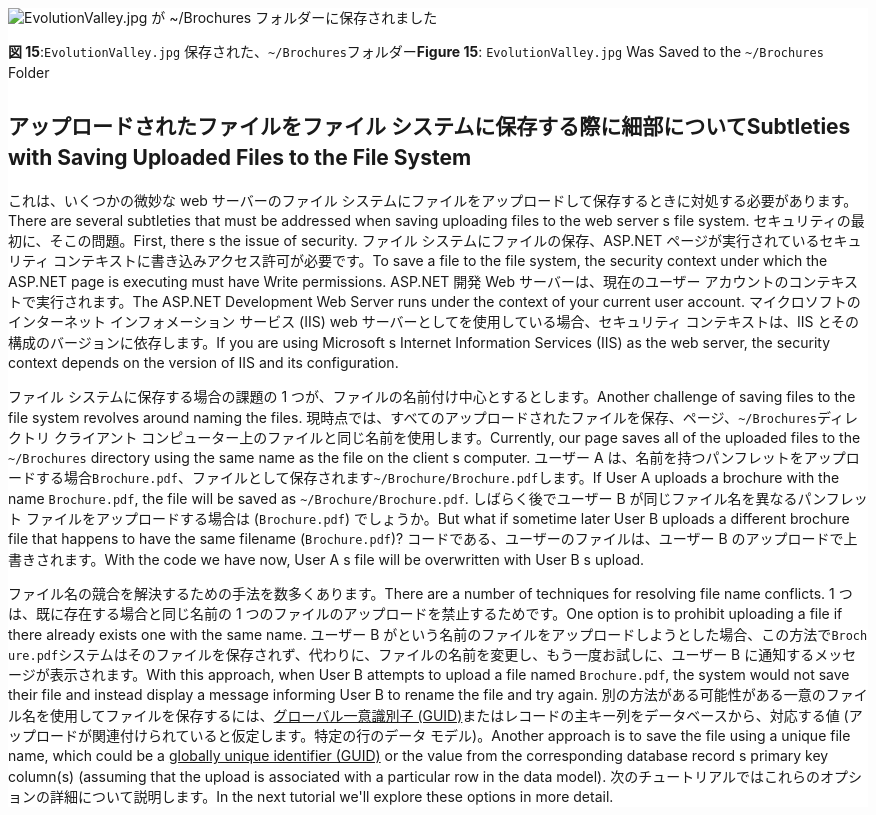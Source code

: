 
![EvolutionValley.jpg が ~/Brochures フォルダーに保存されました](uploading-files-cs/_static/image15.gif)

<span data-ttu-id="15428-293">**図 15**:`EvolutionValley.jpg` 保存された、`~/Brochures`フォルダー</span><span class="sxs-lookup"><span data-stu-id="15428-293">**Figure 15**: `EvolutionValley.jpg` Was Saved to the `~/Brochures` Folder</span></span>


## <a name="subtleties-with-saving-uploaded-files-to-the-file-system"></a><span data-ttu-id="15428-294">アップロードされたファイルをファイル システムに保存する際に細部について</span><span class="sxs-lookup"><span data-stu-id="15428-294">Subtleties with Saving Uploaded Files to the File System</span></span>

<span data-ttu-id="15428-295">これは、いくつかの微妙な web サーバーのファイル システムにファイルをアップロードして保存するときに対処する必要があります。</span><span class="sxs-lookup"><span data-stu-id="15428-295">There are several subtleties that must be addressed when saving uploading files to the web server s file system.</span></span> <span data-ttu-id="15428-296">セキュリティの最初に、そこの問題。</span><span class="sxs-lookup"><span data-stu-id="15428-296">First, there s the issue of security.</span></span> <span data-ttu-id="15428-297">ファイル システムにファイルの保存、ASP.NET ページが実行されているセキュリティ コンテキストに書き込みアクセス許可が必要です。</span><span class="sxs-lookup"><span data-stu-id="15428-297">To save a file to the file system, the security context under which the ASP.NET page is executing must have Write permissions.</span></span> <span data-ttu-id="15428-298">ASP.NET 開発 Web サーバーは、現在のユーザー アカウントのコンテキストで実行されます。</span><span class="sxs-lookup"><span data-stu-id="15428-298">The ASP.NET Development Web Server runs under the context of your current user account.</span></span> <span data-ttu-id="15428-299">マイクロソフトのインターネット インフォメーション サービス (IIS) web サーバーとしてを使用している場合、セキュリティ コンテキストは、IIS とその構成のバージョンに依存します。</span><span class="sxs-lookup"><span data-stu-id="15428-299">If you are using Microsoft s Internet Information Services (IIS) as the web server, the security context depends on the version of IIS and its configuration.</span></span>

<span data-ttu-id="15428-300">ファイル システムに保存する場合の課題の 1 つが、ファイルの名前付け中心とするとします。</span><span class="sxs-lookup"><span data-stu-id="15428-300">Another challenge of saving files to the file system revolves around naming the files.</span></span> <span data-ttu-id="15428-301">現時点では、すべてのアップロードされたファイルを保存、ページ、`~/Brochures`ディレクトリ クライアント コンピューター上のファイルと同じ名前を使用します。</span><span class="sxs-lookup"><span data-stu-id="15428-301">Currently, our page saves all of the uploaded files to the `~/Brochures` directory using the same name as the file on the client s computer.</span></span> <span data-ttu-id="15428-302">ユーザー A は、名前を持つパンフレットをアップロードする場合`Brochure.pdf`、ファイルとして保存されます`~/Brochure/Brochure.pdf`します。</span><span class="sxs-lookup"><span data-stu-id="15428-302">If User A uploads a brochure with the name `Brochure.pdf`, the file will be saved as `~/Brochure/Brochure.pdf`.</span></span> <span data-ttu-id="15428-303">しばらく後でユーザー B が同じファイル名を異なるパンフレット ファイルをアップロードする場合は (`Brochure.pdf`) でしょうか。</span><span class="sxs-lookup"><span data-stu-id="15428-303">But what if sometime later User B uploads a different brochure file that happens to have the same filename (`Brochure.pdf`)?</span></span> <span data-ttu-id="15428-304">コードである、ユーザーのファイルは、ユーザー B のアップロードで上書きされます。</span><span class="sxs-lookup"><span data-stu-id="15428-304">With the code we have now, User A s file will be overwritten with User B s upload.</span></span>

<span data-ttu-id="15428-305">ファイル名の競合を解決するための手法を数多くあります。</span><span class="sxs-lookup"><span data-stu-id="15428-305">There are a number of techniques for resolving file name conflicts.</span></span> <span data-ttu-id="15428-306">1 つは、既に存在する場合と同じ名前の 1 つのファイルのアップロードを禁止するためです。</span><span class="sxs-lookup"><span data-stu-id="15428-306">One option is to prohibit uploading a file if there already exists one with the same name.</span></span> <span data-ttu-id="15428-307">ユーザー B がという名前のファイルをアップロードしようとした場合、この方法で`Brochure.pdf`システムはそのファイルを保存されず、代わりに、ファイルの名前を変更し、もう一度お試しに、ユーザー B に通知するメッセージが表示されます。</span><span class="sxs-lookup"><span data-stu-id="15428-307">With this approach, when User B attempts to upload a file named `Brochure.pdf`, the system would not save their file and instead display a message informing User B to rename the file and try again.</span></span> <span data-ttu-id="15428-308">別の方法がある可能性がある一意のファイル名を使用してファイルを保存するには、[グローバル一意識別子 (GUID)](http://en.wikipedia.org/wiki/Globally_Unique_Identifier)またはレコードの主キー列をデータベースから、対応する値 (アップロードが関連付けられていると仮定します。特定の行のデータ モデル)。</span><span class="sxs-lookup"><span data-stu-id="15428-308">Another approach is to save the file using a unique file name, which could be a [globally unique identifier (GUID)](http://en.wikipedia.org/wiki/Globally_Unique_Identifier) or the value from the corresponding database record s primary key column(s) (assuming that the upload is associated with a particular row in the data model).</span></span> <span data-ttu-id="15428-309">次のチュートリアルではこれらのオプションの詳細について説明します。</span><span class="sxs-lookup"><span data-stu-id="15428-309">In the next tutorial we'll explore these options in more detail.</span></span>
